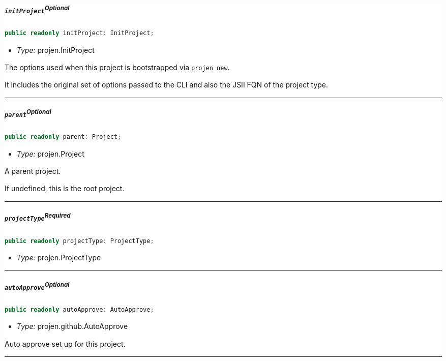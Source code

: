 
##### `initProject`<sup>Optional</sup> <a name="initProject" id="@gemeentenijmegen/projen-project-type.GemeenteNijmegenCdkApp.property.initProject"></a>

```typescript
public readonly initProject: InitProject;
```

- *Type:* projen.InitProject

The options used when this project is bootstrapped via `projen new`.

It
includes the original set of options passed to the CLI and also the JSII
FQN of the project type.

---

##### `parent`<sup>Optional</sup> <a name="parent" id="@gemeentenijmegen/projen-project-type.GemeenteNijmegenCdkApp.property.parent"></a>

```typescript
public readonly parent: Project;
```

- *Type:* projen.Project

A parent project.

If undefined, this is the root project.

---

##### `projectType`<sup>Required</sup> <a name="projectType" id="@gemeentenijmegen/projen-project-type.GemeenteNijmegenCdkApp.property.projectType"></a>

```typescript
public readonly projectType: ProjectType;
```

- *Type:* projen.ProjectType

---

##### `autoApprove`<sup>Optional</sup> <a name="autoApprove" id="@gemeentenijmegen/projen-project-type.GemeenteNijmegenCdkApp.property.autoApprove"></a>

```typescript
public readonly autoApprove: AutoApprove;
```

- *Type:* projen.github.AutoApprove

Auto approve set up for this project.

---
